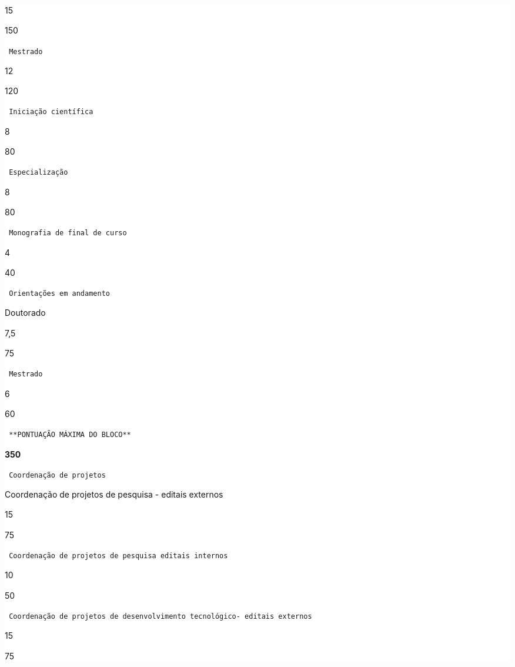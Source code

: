    15

   150

     Mestrado

   12

   120

     Iniciação científica

   8

   80

     Especialização

   8

   80

     Monografia de final de curso

   4

   40

     Orientações em andamento

   Doutorado

   7,5

   75

     Mestrado

   6

   60

     **PONTUAÇÃO MÁXIMA DO BLOCO**

   **350**

     Coordenação de projetos

   Coordenação de projetos de pesquisa - editais externos

   15

   75

     Coordenação de projetos de pesquisa editais internos

   10

   50

     Coordenação de projetos de desenvolvimento tecnológico- editais externos

   15

   75
